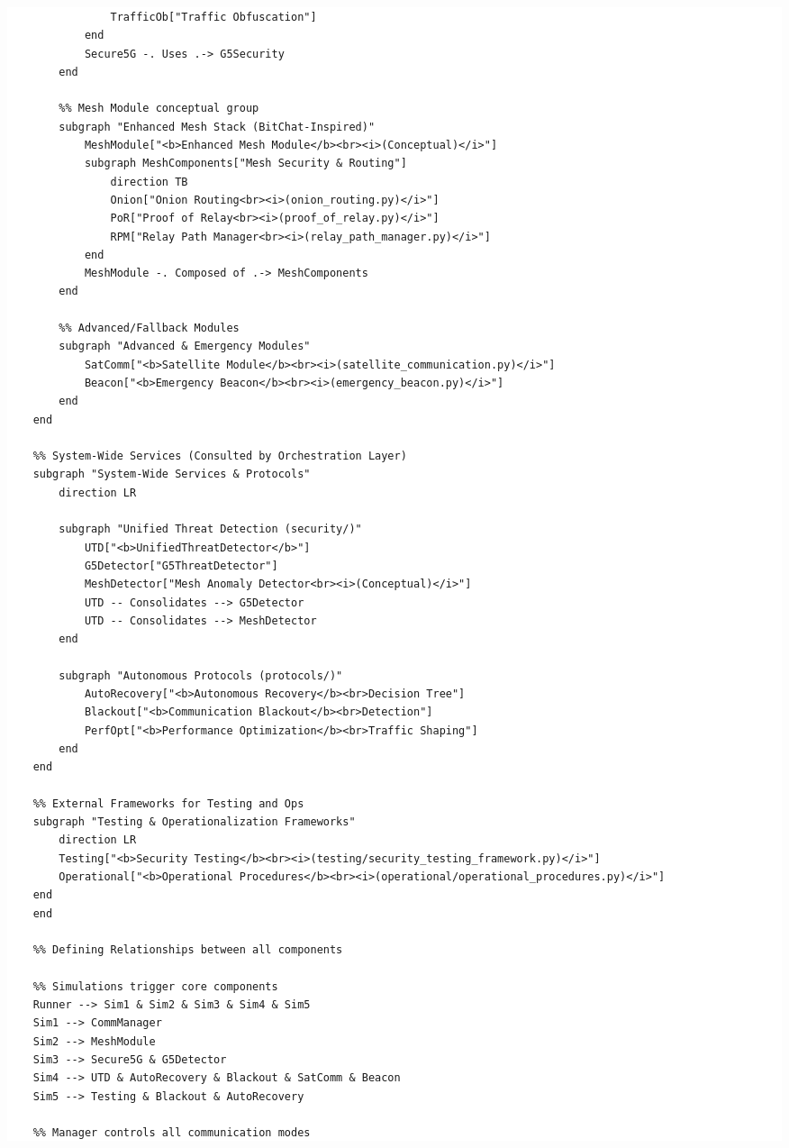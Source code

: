 ```mermaid
                TrafficOb["Traffic Obfuscation"]
            end
            Secure5G -. Uses .-> G5Security
        end

        %% Mesh Module conceptual group
        subgraph "Enhanced Mesh Stack (BitChat-Inspired)"
            MeshModule["<b>Enhanced Mesh Module</b><br><i>(Conceptual)</i>"]
            subgraph MeshComponents["Mesh Security & Routing"]
                direction TB
                Onion["Onion Routing<br><i>(onion_routing.py)</i>"]
                PoR["Proof of Relay<br><i>(proof_of_relay.py)</i>"]
                RPM["Relay Path Manager<br><i>(relay_path_manager.py)</i>"]
            end
            MeshModule -. Composed of .-> MeshComponents
        end

        %% Advanced/Fallback Modules
        subgraph "Advanced & Emergency Modules"
            SatComm["<b>Satellite Module</b><br><i>(satellite_communication.py)</i>"]
            Beacon["<b>Emergency Beacon</b><br><i>(emergency_beacon.py)</i>"]
        end
    end

    %% System-Wide Services (Consulted by Orchestration Layer)
    subgraph "System-Wide Services & Protocols"
        direction LR

        subgraph "Unified Threat Detection (security/)"
            UTD["<b>UnifiedThreatDetector</b>"]
            G5Detector["G5ThreatDetector"]
            MeshDetector["Mesh Anomaly Detector<br><i>(Conceptual)</i>"]
            UTD -- Consolidates --> G5Detector
            UTD -- Consolidates --> MeshDetector
        end

        subgraph "Autonomous Protocols (protocols/)"
            AutoRecovery["<b>Autonomous Recovery</b><br>Decision Tree"]
            Blackout["<b>Communication Blackout</b><br>Detection"]
            PerfOpt["<b>Performance Optimization</b><br>Traffic Shaping"]
        end
    end

    %% External Frameworks for Testing and Ops
    subgraph "Testing & Operationalization Frameworks"
        direction LR
        Testing["<b>Security Testing</b><br><i>(testing/security_testing_framework.py)</i>"]
        Operational["<b>Operational Procedures</b><br><i>(operational/operational_procedures.py)</i>"]
    end
    end

    %% Defining Relationships between all components

    %% Simulations trigger core components
    Runner --> Sim1 & Sim2 & Sim3 & Sim4 & Sim5
    Sim1 --> CommManager
    Sim2 --> MeshModule
    Sim3 --> Secure5G & G5Detector
    Sim4 --> UTD & AutoRecovery & Blackout & SatComm & Beacon
    Sim5 --> Testing & Blackout & AutoRecovery

    %% Manager controls all communication modes
```